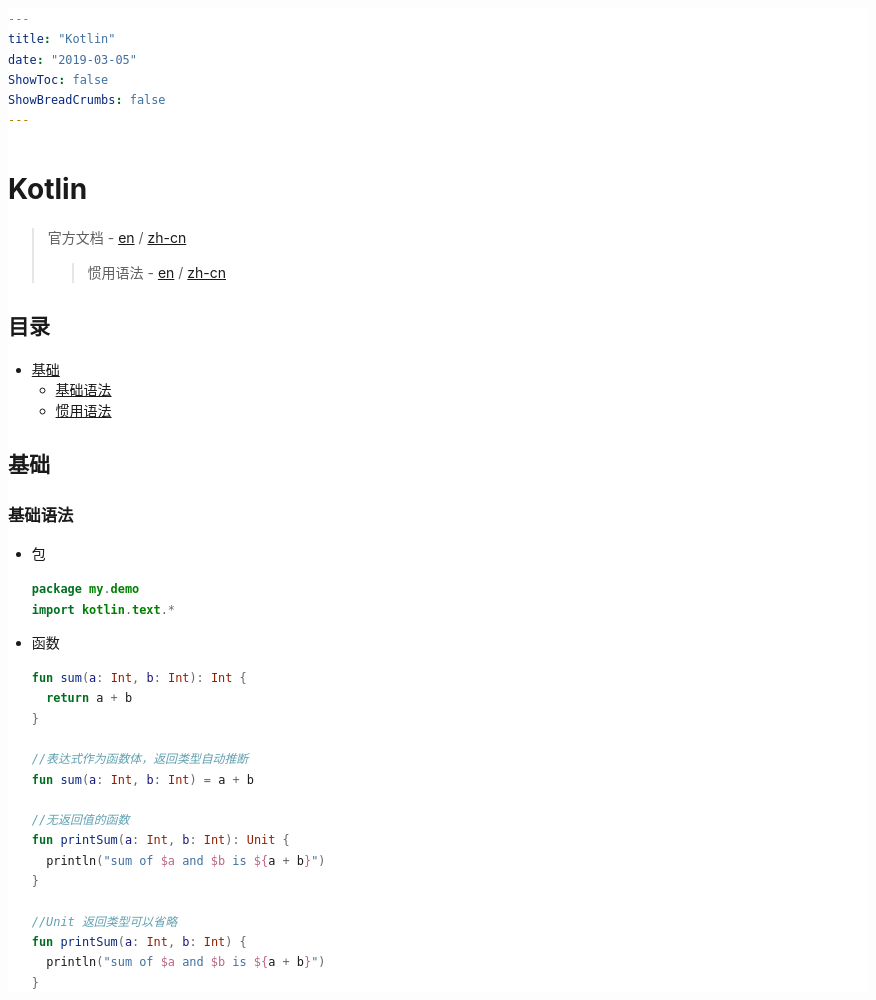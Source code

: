 ```yaml
---
title: "Kotlin"
date: "2019-03-05"
ShowToc: false
ShowBreadCrumbs: false
---
```

# Kotlin

> 官方文档 - [en](https://kotlinlang.org/docs/reference/) / [zh-cn](https://www.kotlincn.net/docs/reference/)
>> 惯用语法 - [en](https://kotlinlang.org/docs/reference/idioms.html) / [zh-cn](https://www.kotlincn.net/docs/reference/idioms.html)

## 目录

- [基础](#基础)
  - [基础语法](#基础语法)
  - [惯用语法](#惯用语法)

## 基础

### 基础语法

- 包
  
  ```kotlin
  package my.demo
  import kotlin.text.*
  ```

- 函数
  
  ```kotlin
  fun sum(a: Int, b: Int): Int {
    return a + b
  }

  //表达式作为函数体，返回类型自动推断
  fun sum(a: Int, b: Int) = a + b

  //无返回值的函数
  fun printSum(a: Int, b: Int): Unit {
    println("sum of $a and $b is ${a + b}")
  }

  //Unit 返回类型可以省略
  fun printSum(a: Int, b: Int) {
    println("sum of $a and $b is ${a + b}")
  }
  ```
